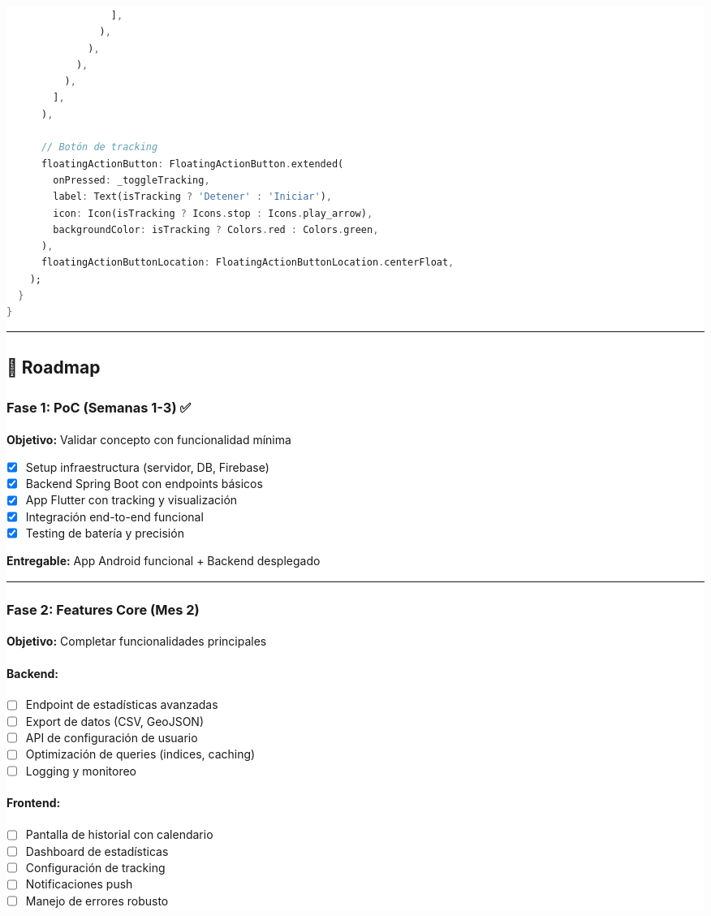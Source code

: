 ```dart
                  ],
                ),
              ),
            ),
          ),
        ],
      ),
      
      // Botón de tracking
      floatingActionButton: FloatingActionButton.extended(
        onPressed: _toggleTracking,
        label: Text(isTracking ? 'Detener' : 'Iniciar'),
        icon: Icon(isTracking ? Icons.stop : Icons.play_arrow),
        backgroundColor: isTracking ? Colors.red : Colors.green,
      ),
      floatingActionButtonLocation: FloatingActionButtonLocation.centerFloat,
    );
  }
}
```

---

## 🚀 Roadmap

### Fase 1: PoC (Semanas 1-3) ✅
**Objetivo:** Validar concepto con funcionalidad mínima

- [x] Setup infraestructura (servidor, DB, Firebase)
- [x] Backend Spring Boot con endpoints básicos
- [x] App Flutter con tracking y visualización
- [x] Integración end-to-end funcional
- [x] Testing de batería y precisión

**Entregable:** App Android funcional + Backend desplegado

---

### Fase 2: Features Core (Mes 2)
**Objetivo:** Completar funcionalidades principales

#### Backend:
- [ ] Endpoint de estadísticas avanzadas
- [ ] Export de datos (CSV, GeoJSON)
- [ ] API de configuración de usuario
- [ ] Optimización de queries (indices, caching)
- [ ] Logging y monitoreo

#### Frontend:
- [ ] Pantalla de historial con calendario
- [ ] Dashboard de estadísticas
- [ ] Configuración de tracking
- [ ] Notificaciones push
- [ ] Manejo de errores robusto
